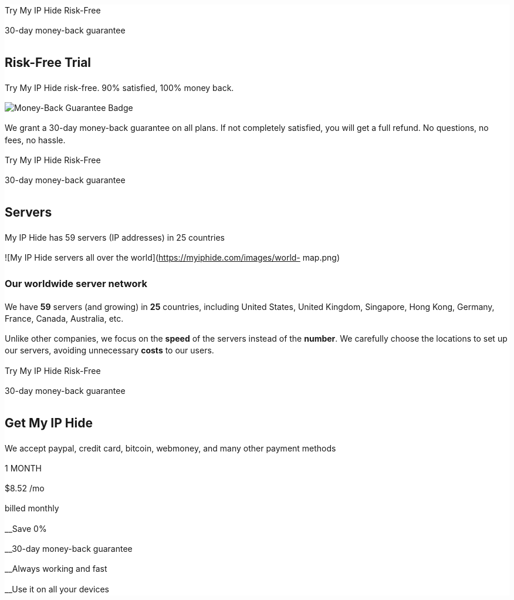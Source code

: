 Try My IP Hide Risk-Free

30-day money-back guarantee

## Risk-Free Trial

Try My IP Hide risk-free. 90% satisfied, 100% money back.

![Money-Back Guarantee Badge](https://myiphide.com/images/30day.png)

We grant a 30-day money-back guarantee on all plans. If not completely
satisfied, you will get a full refund. No questions, no fees, no hassle.

Try My IP Hide Risk-Free

30-day money-back guarantee

## Servers

My IP Hide has 59 servers (IP addresses) in 25 countries

![My IP Hide servers all over the world](https://myiphide.com/images/world-
map.png)

### Our worldwide server network

We have **59** servers (and growing) in **25** countries, including United
States, United Kingdom, Singapore, Hong Kong, Germany, France, Canada,
Australia, etc.

Unlike other companies, we focus on the **speed** of the servers instead of
the **number**. We carefully choose the locations to set up our servers,
avoiding unnecessary **costs** to our users.

Try My IP Hide Risk-Free

30-day money-back guarantee

## Get My IP Hide

We accept paypal, credit card, bitcoin, webmoney, and many other payment
methods

1 MONTH

$8.52 /mo

billed monthly

__Save 0%

__30-day money-back guarantee

__Always working and fast

__Use it on all your devices
